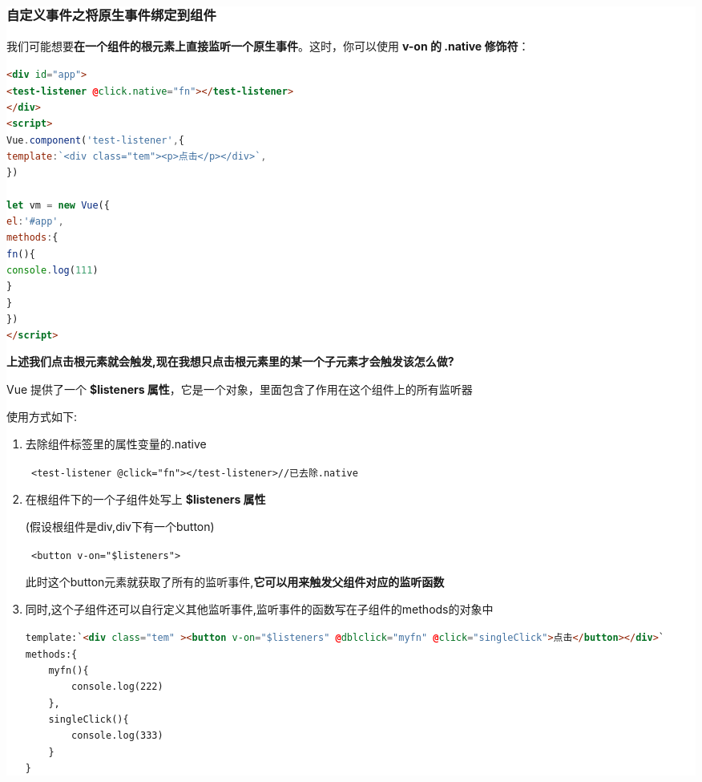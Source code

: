 ### 自定义事件之将原生事件绑定到组件

我们可能想要**在一个组件的根元素上直接监听一个原生事件**。这时，你可以使用 **v-on 的 .native 修饰符**：

~~~html
<div id="app">
<test-listener @click.native="fn"></test-listener>
</div>
<script>
Vue.component('test-listener',{
template:`<div class="tem"><p>点击</p></div>`,
})

let vm = new Vue({
el:'#app',
methods:{
fn(){
console.log(111)
}
}
})
</script>
~~~

**上述我们点击根元素就会触发,现在我想只点击根元素里的某一个子元素才会触发该怎么做?**

Vue 提供了一个 **$listeners 属性**，它是一个对象，里面包含了作用在这个组件上的所有监听器

使用方式如下:

1. 去除组件标签里的属性变量的.native

   ~~~
    <test-listener @click="fn"></test-listener>//已去除.native
   ~~~

2. 在根组件下的一个子组件处写上  **$listeners 属性**

   (假设根组件是div,div下有一个button)

   ~~~
   	<button v-on="$listeners">
   ~~~

   此时这个button元素就获取了所有的监听事件,**它可以用来触发父组件对应的监听函数**

3. 同时,这个子组件还可以自行定义其他监听事件,监听事件的函数写在子组件的methods的对象中

   ~~~html
   template:`<div class="tem" ><button v-on="$listeners" @dblclick="myfn" @click="singleClick">点击</button></div>`
   methods:{
       myfn(){
           console.log(222)
       },
       singleClick(){
           console.log(333)
       }
   }
   ~~~

